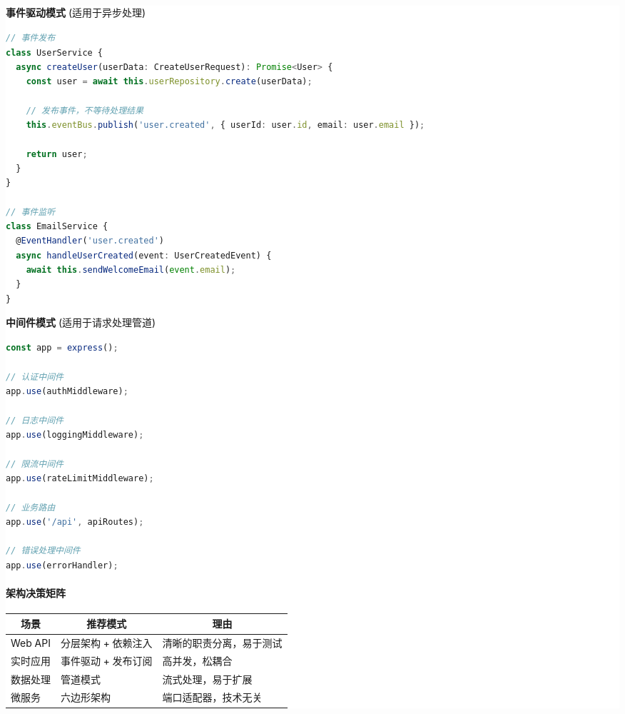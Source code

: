 **事件驱动模式** (适用于异步处理)
```typescript
// 事件发布
class UserService {
  async createUser(userData: CreateUserRequest): Promise<User> {
    const user = await this.userRepository.create(userData);
    
    // 发布事件，不等待处理结果
    this.eventBus.publish('user.created', { userId: user.id, email: user.email });
    
    return user;
  }
}

// 事件监听
class EmailService {
  @EventHandler('user.created')
  async handleUserCreated(event: UserCreatedEvent) {
    await this.sendWelcomeEmail(event.email);
  }
}
```

**中间件模式** (适用于请求处理管道)
```typescript
const app = express();

// 认证中间件
app.use(authMiddleware);

// 日志中间件
app.use(loggingMiddleware);

// 限流中间件
app.use(rateLimitMiddleware);

// 业务路由
app.use('/api', apiRoutes);

// 错误处理中间件
app.use(errorHandler);
```

#### 架构决策矩阵

| 场景 | 推荐模式 | 理由 |
|------|----------|------|
| Web API | 分层架构 + 依赖注入 | 清晰的职责分离，易于测试 |
| 实时应用 | 事件驱动 + 发布订阅 | 高并发，松耦合 |
| 数据处理 | 管道模式 | 流式处理，易于扩展 |
| 微服务 | 六边形架构 | 端口适配器，技术无关 |
